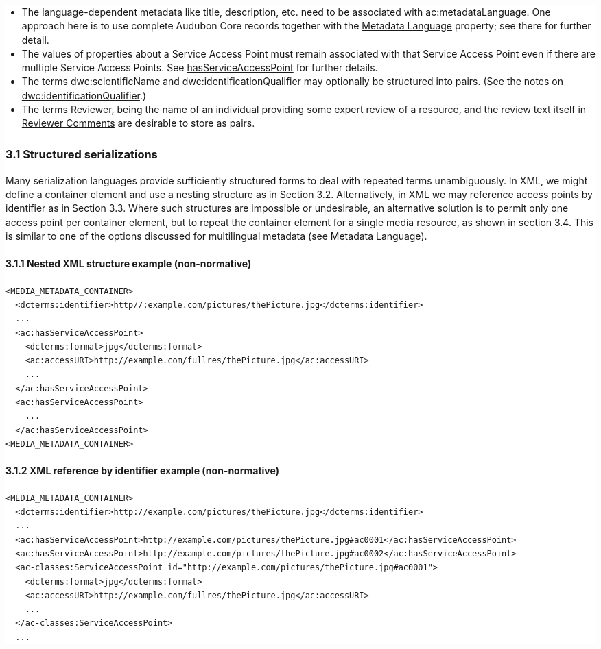   - The language-dependent metadata like title, description, etc. need
    to be associated with ac:metadataLanguage. One approach here is to
    use complete Audubon Core records together with the [Metadata Language](./terms#ac_metadataLanguage)
    property; see there for further detail.
  - The values of properties about a Service Access Point must remain
    associated with that Service Access Point even if there are multiple
    Service Access Points. See
    [hasServiceAccessPoint](./terms#ac_hasServiceAccessPoint)
    for further details.
  - The terms dwc:scientificName and dwc:identificationQualifier may
    optionally be structured into pairs. (See the notes on
    [dwc:identificationQualifier](./terms#dwc_identificationQualifier).)
  - The terms
    [Reviewer](./terms#ac_reviewer),
    being the name of an individual providing some expert review of a
    resource, and the review text itself in [Reviewer Comments](./terms#ac_reviewerComments)
    are desirable to store as pairs.


### 3.1 Structured serializations

Many serialization languages provide sufficiently structured forms to
deal with repeated terms unambiguously. In XML, we might define
a container element and use a nesting structure as in Section 3.2.  Alternatively, in XML we may reference access points by identifier as in Section 3.3.  Where such structures are impossible or undesirable, an alternative
solution is to permit only one access point per
container element, but to repeat the container element for a single media resource, as shown in section 3.4. This is similar
to one of the options discussed for multilingual metadata (see [Metadata Language](./terms#ac_metadataLanguage)).


#### 3.1.1 Nested XML structure example (non-normative)

    <MEDIA_METADATA_CONTAINER>
      <dcterms:identifier>http//:example.com/pictures/thePicture.jpg</dcterms:identifier>
      ...
      <ac:hasServiceAccessPoint>
        <dcterms:format>jpg</dcterms:format>
        <ac:accessURI>http://example.com/fullres/thePicture.jpg</ac:accessURI>
        ...
      </ac:hasServiceAccessPoint>
      <ac:hasServiceAccessPoint>
        ...
      </ac:hasServiceAccessPoint>
    <MEDIA_METADATA_CONTAINER>


#### 3.1.2 XML reference by identifier example (non-normative)

    <MEDIA_METADATA_CONTAINER>
      <dcterms:identifier>http://example.com/pictures/thePicture.jpg</dcterms:identifier>
      ...
      <ac:hasServiceAccessPoint>http://example.com/pictures/thePicture.jpg#ac0001</ac:hasServiceAccessPoint>
      <ac:hasServiceAccessPoint>http://example.com/pictures/thePicture.jpg#ac0002</ac:hasServiceAccessPoint>
      <ac-classes:ServiceAccessPoint id="http://example.com/pictures/thePicture.jpg#ac0001">
        <dcterms:format>jpg</dcterms:format>
        <ac:accessURI>http://example.com/fullres/thePicture.jpg</ac:accessURI>
        ...
      </ac-classes:ServiceAccessPoint>
      ...
